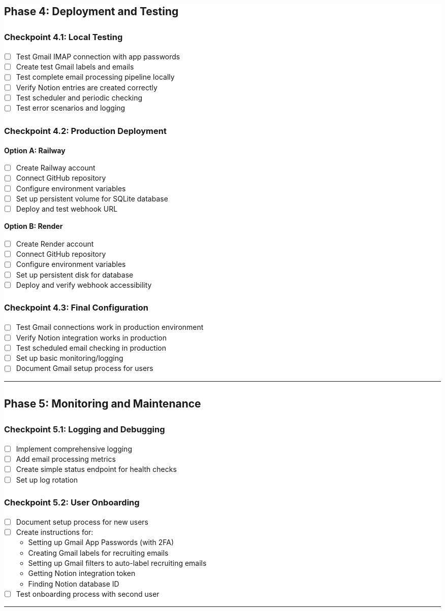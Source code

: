 
## Phase 4: Deployment and Testing

### Checkpoint 4.1: Local Testing
- [ ] Test Gmail IMAP connection with app passwords
- [ ] Create test Gmail labels and emails
- [ ] Test complete email processing pipeline locally
- [ ] Verify Notion entries are created correctly
- [ ] Test scheduler and periodic checking
- [ ] Test error scenarios and logging

### Checkpoint 4.2: Production Deployment
**Option A: Railway**
- [ ] Create Railway account
- [ ] Connect GitHub repository
- [ ] Configure environment variables
- [ ] Set up persistent volume for SQLite database
- [ ] Deploy and test webhook URL

**Option B: Render**
- [ ] Create Render account
- [ ] Connect GitHub repository  
- [ ] Configure environment variables
- [ ] Set up persistent disk for database
- [ ] Deploy and verify webhook accessibility

### Checkpoint 4.3: Final Configuration
- [ ] Test Gmail connections work in production environment
- [ ] Verify Notion integration works in production
- [ ] Test scheduled email checking in production
- [ ] Set up basic monitoring/logging
- [ ] Document Gmail setup process for users

---

## Phase 5: Monitoring and Maintenance

### Checkpoint 5.1: Logging and Debugging
- [ ] Implement comprehensive logging
- [ ] Add email processing metrics
- [ ] Create simple status endpoint for health checks
- [ ] Set up log rotation

### Checkpoint 5.2: User Onboarding
- [ ] Document setup process for new users
- [ ] Create instructions for:
  - Setting up Gmail App Passwords (with 2FA)
  - Creating Gmail labels for recruiting emails
  - Setting up Gmail filters to auto-label recruiting emails
  - Getting Notion integration token
  - Finding Notion database ID
- [ ] Test onboarding process with second user

---